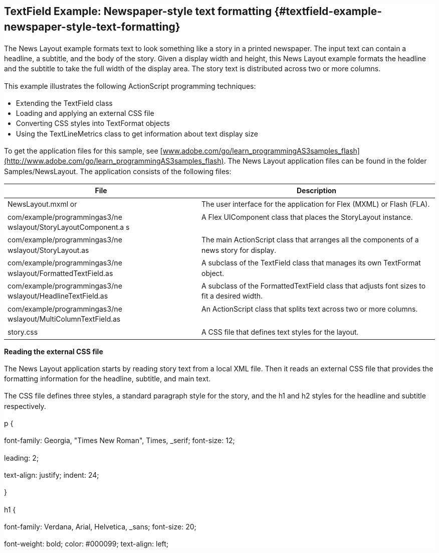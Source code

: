 ## TextField Example: Newspaper-style text formatting {#textfield-example-newspaper-style-text-formatting}

The News Layout example formats text to look something like a story in a printed newspaper. The input text can contain a headline, a subtitle, and the body of the story. Given a display width and height, this News Layout example formats the headline and the subtitle to take the full width of the display area. The story text is distributed across two or more columns.

This example illustrates the following ActionScript programming techniques:

*   Extending the TextField class
*   Loading and applying an external CSS file
*   Converting CSS styles into TextFormat objects
*   Using the TextLineMetrics class to get information about text display size

To get the application files for this sample, see [www.adobe.com/go/learn_programmingAS3samples_flash](http://www.adobe.com/go/learn_programmingAS3samples_flash). The News Layout application files can be found in the folder Samples/NewsLayout. The application consists of the following files:

| **File** | **Description** |
| --- | --- |
| NewsLayout.mxml or | The user interface for the application for Flex (MXML) or Flash (FLA). |
| com/example/programmingas3/ne wslayout/StoryLayoutComponent.a s | A Flex UIComponent class that places the StoryLayout instance. |
| com/example/programmingas3/ne wslayout/StoryLayout.as | The main ActionScript class that arranges all the components of a news story for display. |
| com/example/programmingas3/ne wslayout/FormattedTextField.as | A subclass of the TextField class that manages its own TextFormat object. |
| com/example/programmingas3/ne wslayout/HeadlineTextField.as | A subclass of the FormattedTextField class that adjusts font sizes to fit a desired width. |
| com/example/programmingas3/ne wslayout/MultiColumnTextField.as | An ActionScript class that splits text across two or more columns. |
| story.css | A CSS file that defines text styles for the layout. |

**Reading the external CSS file**

The News Layout application starts by reading story text from a local XML file. Then it reads an external CSS file that provides the formatting information for the headline, subtitle, and main text.

The CSS file defines three styles, a standard paragraph style for the story, and the h1 and h2 styles for the headline and subtitle respectively.

p {

font-family: Georgia, &quot;Times New Roman&quot;, Times, _serif; font-size: 12;

leading: 2;

text-align: justify; indent: 24;

}

h1 {

font-family: Verdana, Arial, Helvetica, _sans; font-size: 20;

font-weight: bold; color: #000099; text-align: left;
